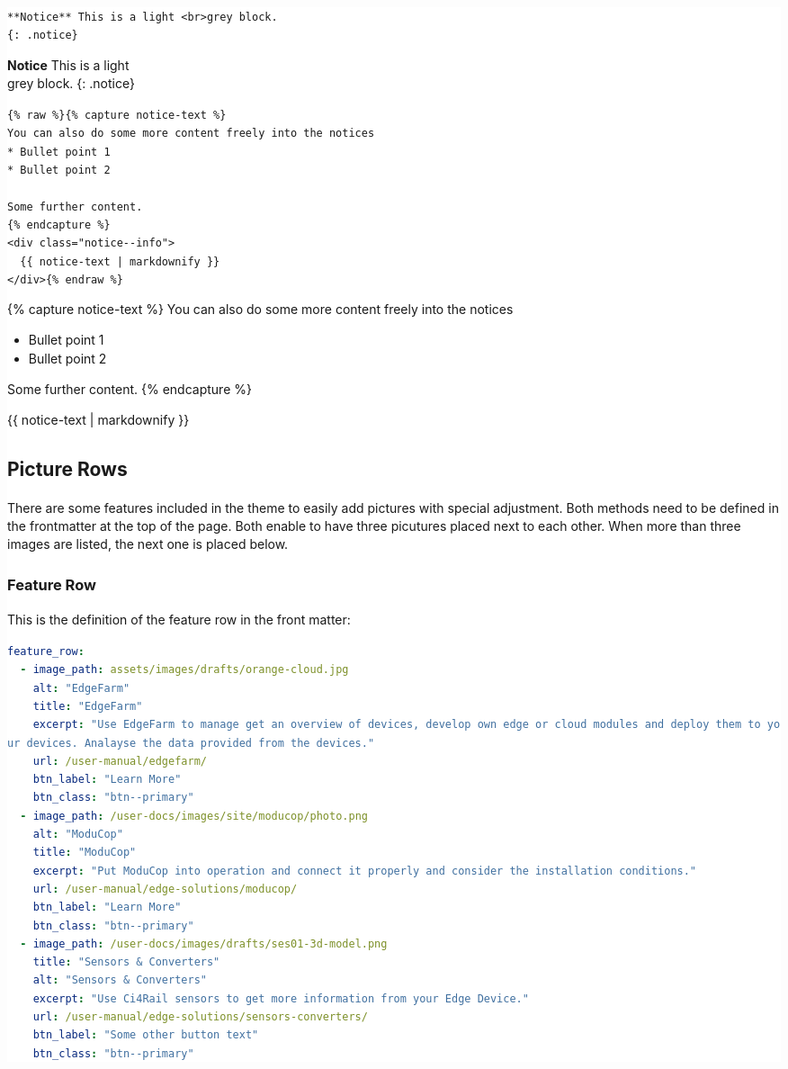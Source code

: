 ```
**Notice** This is a light <br>grey block.
{: .notice}
```
**Notice** This is a light <br>grey block.
{: .notice}

```
{% raw %}{% capture notice-text %}
You can also do some more content freely into the notices
* Bullet point 1
* Bullet point 2

Some further content.
{% endcapture %}
<div class="notice--info">
  {{ notice-text | markdownify }}
</div>{% endraw %}
```

{% capture notice-text %}
You can also do some more content freely into the notices
* Bullet point 1
* Bullet point 2

Some further content.
{% endcapture %}
<div class="notice--info">
  {{ notice-text | markdownify }}
</div>

## Picture Rows

There are some features included in the theme to easily add pictures with special adjustment. Both methods need to be defined in the frontmatter at the top of the page. Both enable to have three picutures placed next to each other. When more than three images are listed, the next one is placed below.

### Feature Row
This is the definition of the feature row in the front matter:
```yaml
feature_row:
  - image_path: assets/images/drafts/orange-cloud.jpg
    alt: "EdgeFarm"
    title: "EdgeFarm"
    excerpt: "Use EdgeFarm to manage get an overview of devices, develop own edge or cloud modules and deploy them to your devices. Analayse the data provided from the devices."
    url: /user-manual/edgefarm/
    btn_label: "Learn More"
    btn_class: "btn--primary"
  - image_path: /user-docs/images/site/moducop/photo.png
    alt: "ModuCop"
    title: "ModuCop"
    excerpt: "Put ModuCop into operation and connect it properly and consider the installation conditions."
    url: /user-manual/edge-solutions/moducop/
    btn_label: "Learn More"
    btn_class: "btn--primary"
  - image_path: /user-docs/images/drafts/ses01-3d-model.png
    title: "Sensors & Converters"
    alt: "Sensors & Converters"
    excerpt: "Use Ci4Rail sensors to get more information from your Edge Device."
    url: /user-manual/edge-solutions/sensors-converters/
    btn_label: "Some other button text"
    btn_class: "btn--primary"
```